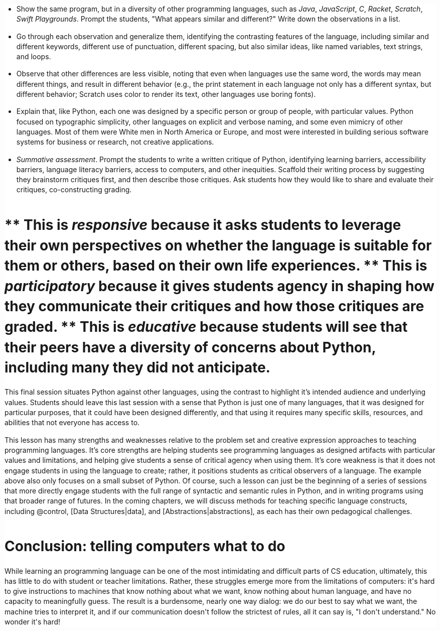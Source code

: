 * Show the same program, but in a diversity of other programming languages, such as _Java_, _JavaScript_, _C_, _Racket_, _Scratch_, _Swift Playgrounds_. Prompt the students, "What appears similar and different?" Write down the observations in a list.

* Go through each observation and generalize them, identifying the contrasting features of the language, including similar and different keywords, different use of punctuation, different spacing, but also similar ideas, like named variables, text strings, and loops.

* Observe that other differences are less visible, noting that even when languages use the same word, the words may mean different things, and result in different behavior (e.g., the print statement in each language not only has a different syntax, but different behavior; Scratch uses color to render its text, other languages use boring fonts).

* Explain that, like Python, each one was designed by a specific person or group of people, with particular values. Python focused on typographic simplicity, other languages on explicit and verbose naming, and some even mimicry of other languages. Most of them were White men in North America or Europe, and most were interested in building serious software systems for business or research, not creative applications.

* *Summative assessment*. Prompt the students to write a written critique of Python, identifying learning barriers, accessibility barriers, language literacy barriers, access to computers, and other inequities. Scaffold their writing process by suggesting they brainstorm critiques first, and then describe those critiques. Ask students how they would like to share and evaluate their critiques, co-constructing grading.

** This is _responsive_ because it asks students to leverage their own perspectives on whether the language is suitable for them or others, based on their own life experiences.
** This is _participatory_ because it gives students agency in shaping how they communicate their critiques and how those critiques are graded.
** This is _educative_ because students will see that their peers have a diversity of concerns about Python, including many they did not anticipate.
=

This final session situates Python against other languages, using the contrast to highlight it’s intended audience and underlying values. Students should leave this last session with a sense that Python is just one of many languages, that it was designed for particular purposes, that it could have been designed differently, and that using it requires many specific skills, resources, and abilities that not everyone has access to.

This lesson has many strengths and weaknesses relative to the problem set and creative expression approaches to teaching programming languages. It’s core strengths are helping students see programming languages as designed artifacts with particular values and limitations, and helping give students a sense of critical agency when using them. It’s core weakness is that it does not engage students in using the language to create; rather, it positions students as critical observers of a language. The example above also only focuses on a small subset of Python. Of course, such a lesson can just be the beginning of a series of sessions that more directly engage students with the full range of syntactic and semantic rules in Python, and in writing programs using that broader range of futures. In the coming chapters, we will discuss methods for teaching specific language constructs, including @control, [Data Structures|data], and [Abstractions|abstractions], as each has their own pedagogical challenges.

# Conclusion: telling computers what to do

While learning an programming language can be one of the most intimidating and difficult parts of CS education, ultimately, this has little to do with student or teacher limitations. Rather, these struggles emerge more from the limitations of computers: it's hard to give instructions to machines that know nothing about what we want, know nothing about human language, and have no capacity to meaningfully guess. The result is a burdensome, nearly one way dialog: we do our best to say what we want, the machine tries to interpret it, and if our communication doesn't follow the strictest of rules, all it can say is, "I don't understand." No wonder it's hard!

